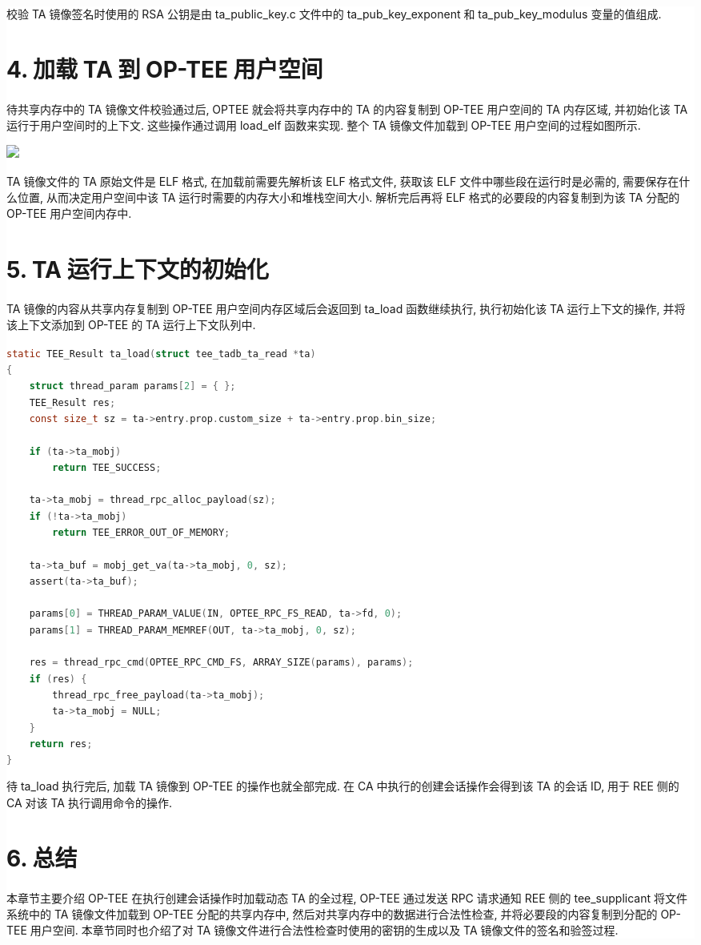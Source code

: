 校验 TA 镜像签名时使用的 RSA 公钥是由 ta_public_key.c 文件中的 ta_pub_key_exponent 和 ta_pub_key_modulus 变量的值组成.

# 4. 加载 TA 到 OP-TEE 用户空间
待共享内存中的 TA 镜像文件校验通过后, OPTEE 就会将共享内存中的 TA 的内容复制到 OP-TEE 用户空间的 TA 内存区域, 并初始化该 TA 运行于用户空间时的上下文. 这些操作通过调用 load_elf 函数来实现. 整个 TA 镜像文件加载到 OP-TEE 用户空间的过程如图所示.

![](https://raw.githubusercontent.com/carloscn/images/main/typora20221007195720.png)

TA 镜像文件的 TA 原始文件是 ELF 格式, 在加载前需要先解析该 ELF 格式文件, 获取该 ELF 文件中哪些段在运行时是必需的, 需要保存在什么位置, 从而决定用户空间中该 TA 运行时需要的内存大小和堆栈空间大小. 解析完后再将 ELF 格式的必要段的内容复制到为该 TA 分配的 OP-TEE 用户空间内存中.

# 5. TA 运行上下文的初始化
TA 镜像的内容从共享内存复制到 OP-TEE 用户空间内存区域后会返回到 ta_load 函数继续执行, 执行初始化该 TA 运行上下文的操作, 并将该上下文添加到 OP-TEE 的 TA 运行上下文队列中.
```C
static TEE_Result ta_load(struct tee_tadb_ta_read *ta)
{
	struct thread_param params[2] = { };
	TEE_Result res;
	const size_t sz = ta->entry.prop.custom_size + ta->entry.prop.bin_size;

	if (ta->ta_mobj)
		return TEE_SUCCESS;

	ta->ta_mobj = thread_rpc_alloc_payload(sz);
	if (!ta->ta_mobj)
		return TEE_ERROR_OUT_OF_MEMORY;

	ta->ta_buf = mobj_get_va(ta->ta_mobj, 0, sz);
	assert(ta->ta_buf);

	params[0] = THREAD_PARAM_VALUE(IN, OPTEE_RPC_FS_READ, ta->fd, 0);
	params[1] = THREAD_PARAM_MEMREF(OUT, ta->ta_mobj, 0, sz);

	res = thread_rpc_cmd(OPTEE_RPC_CMD_FS, ARRAY_SIZE(params), params);
	if (res) {
		thread_rpc_free_payload(ta->ta_mobj);
		ta->ta_mobj = NULL;
	}
	return res;
}
```

待 ta_load 执行完后, 加载 TA 镜像到 OP-TEE 的操作也就全部完成. 在 CA 中执行的创建会话操作会得到该 TA 的会话 ID, 用于 REE 侧的 CA 对该 TA 执行调用命令的操作.

# 6. 总结
本章节主要介绍 OP-TEE 在执行创建会话操作时加载动态 TA 的全过程, OP-TEE 通过发送 RPC 请求通知 REE 侧的 tee_supplicant 将文件系统中的 TA 镜像文件加载到 OP-TEE 分配的共享内存中, 然后对共享内存中的数据进行合法性检查, 并将必要段的内容复制到分配的 OP-TEE 用户空间. 本章节同时也介绍了对 TA 镜像文件进行合法性检查时使用的密钥的生成以及 TA 镜像文件的签名和验签过程.